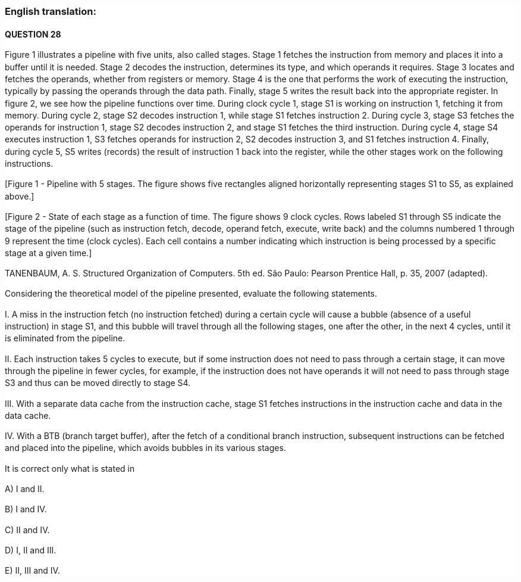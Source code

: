 ### English translation: ###

**QUESTION 28**

Figure 1 illustrates a pipeline with five units, also called stages. Stage 1 fetches the instruction from memory and places it into a buffer until it is needed. Stage 2 decodes the instruction, determines its type, and which operands it requires. Stage 3 locates and fetches the operands, whether from registers or memory. Stage 4 is the one that performs the work of executing the instruction, typically by passing the operands through the data path. Finally, stage 5 writes the result back into the appropriate register. In figure 2, we see how the pipeline functions over time. During clock cycle 1, stage S1 is working on instruction 1, fetching it from memory. During cycle 2, stage S2 decodes instruction 1, while stage S1 fetches instruction 2. During cycle 3, stage S3 fetches the operands for instruction 1, stage S2 decodes instruction 2, and stage S1 fetches the third instruction. During cycle 4, stage S4 executes instruction 1, S3 fetches operands for instruction 2, S2 decodes instruction 3, and S1 fetches instruction 4. Finally, during cycle 5, S5 writes (records) the result of instruction 1 back into the register, while the other stages work on the following instructions.

\[Figure 1 - Pipeline with 5 stages. The figure shows five rectangles aligned horizontally representing stages S1 to S5, as explained above.\]

\[Figure 2 - State of each stage as a function of time. The figure shows 9 clock cycles. Rows labeled S1 through S5 indicate the stage of the pipeline (such as instruction fetch, decode, operand fetch, execute, write back) and the columns numbered 1 through 9 represent the time (clock cycles). Each cell contains a number indicating which instruction is being processed by a specific stage at a given time.\]

TANENBAUM, A. S. Structured Organization of Computers. 5th ed. São Paulo: Pearson Prentice Hall, p. 35, 2007 (adapted).

Considering the theoretical model of the pipeline presented, evaluate the following statements.

I. A miss in the instruction fetch (no instruction fetched) during a certain cycle will cause a bubble (absence of a useful instruction) in stage S1, and this bubble will travel through all the following stages, one after the other, in the next 4 cycles, until it is eliminated from the pipeline.

II. Each instruction takes 5 cycles to execute, but if some instruction does not need to pass through a certain stage, it can move through the pipeline in fewer cycles, for example, if the instruction does not have operands it will not need to pass through stage S3 and thus can be moved directly to stage S4.

III. With a separate data cache from the instruction cache, stage S1 fetches instructions in the instruction cache and data in the data cache.

IV. With a BTB (branch target buffer), after the fetch of a conditional branch instruction, subsequent instructions can be fetched and placed into the pipeline, which avoids bubbles in its various stages.

It is correct only what is stated in

A) I and II.

B) I and IV.

C) II and IV.

D) I, II and III.

E) II, III and IV.